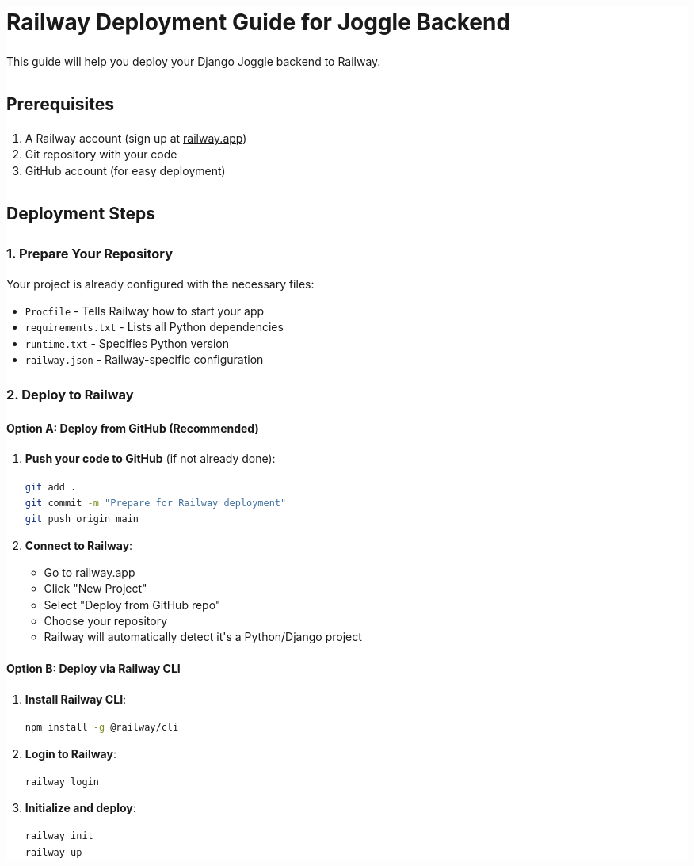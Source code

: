 # Railway Deployment Guide for Joggle Backend

This guide will help you deploy your Django Joggle backend to Railway.

## Prerequisites

1. A Railway account (sign up at [railway.app](https://railway.app))
2. Git repository with your code
3. GitHub account (for easy deployment)

## Deployment Steps

### 1. Prepare Your Repository

Your project is already configured with the necessary files:
- `Procfile` - Tells Railway how to start your app
- `requirements.txt` - Lists all Python dependencies
- `runtime.txt` - Specifies Python version
- `railway.json` - Railway-specific configuration

### 2. Deploy to Railway

#### Option A: Deploy from GitHub (Recommended)

1. **Push your code to GitHub** (if not already done):
   ```bash
   git add .
   git commit -m "Prepare for Railway deployment"
   git push origin main
   ```

2. **Connect to Railway**:
   - Go to [railway.app](https://railway.app)
   - Click "New Project"
   - Select "Deploy from GitHub repo"
   - Choose your repository
   - Railway will automatically detect it's a Python/Django project

#### Option B: Deploy via Railway CLI

1. **Install Railway CLI**:
   ```bash
   npm install -g @railway/cli
   ```

2. **Login to Railway**:
   ```bash
   railway login
   ```

3. **Initialize and deploy**:
   ```bash
   railway init
   railway up
   ```
